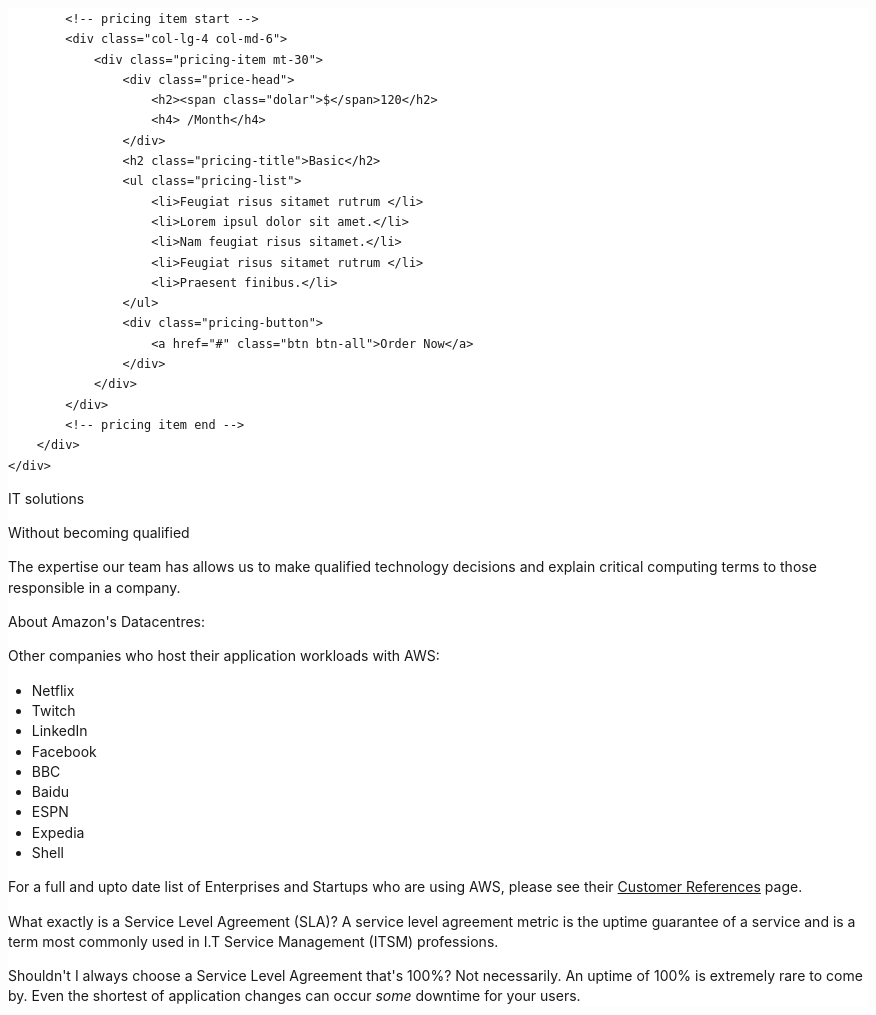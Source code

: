             <!-- pricing item start -->
            <div class="col-lg-4 col-md-6">
                <div class="pricing-item mt-30">
                    <div class="price-head">
                        <h2><span class="dolar">$</span>120</h2>
                        <h4> /Month</h4>
                    </div>
                    <h2 class="pricing-title">Basic</h2>
                    <ul class="pricing-list">
                        <li>Feugiat risus sitamet rutrum </li>
                        <li>Lorem ipsul dolor sit amet.</li>
                        <li>Nam feugiat risus sitamet.</li>
                        <li>Feugiat risus sitamet rutrum </li>
                        <li>Praesent finibus.</li>
                    </ul>
                    <div class="pricing-button">
                        <a href="#" class="btn btn-all">Order Now</a>
                    </div>
                </div>
            </div>
            <!-- pricing item end -->
        </div>
    </div>
</section>

IT solutions

Without becoming qualified 

The expertise our team has allows us to make qualified technology decisions and explain critical computing terms to those responsible in a company.

About Amazon's Datacentres:

Other companies who host their application workloads with AWS:
- Netflix
- Twitch
- LinkedIn
- Facebook
- BBC
- Baidu
- ESPN
- Expedia
- Shell

For a full and upto date list of Enterprises and Startups who are using AWS, please see their <a target="_blank" href="https://aws.amazon.com/solutions/case-studies/">Customer References</a> page.

What exactly is a Service Level Agreement (SLA)?
A service level agreement metric is the uptime guarantee of a service and is a term most commonly used in I.T Service Management (ITSM) professions.

Shouldn't I always choose a Service Level Agreement that's 100%?
Not necessarily. An uptime of 100% is extremely rare to come by. Even the shortest of application changes can occur *some* downtime for your users.
